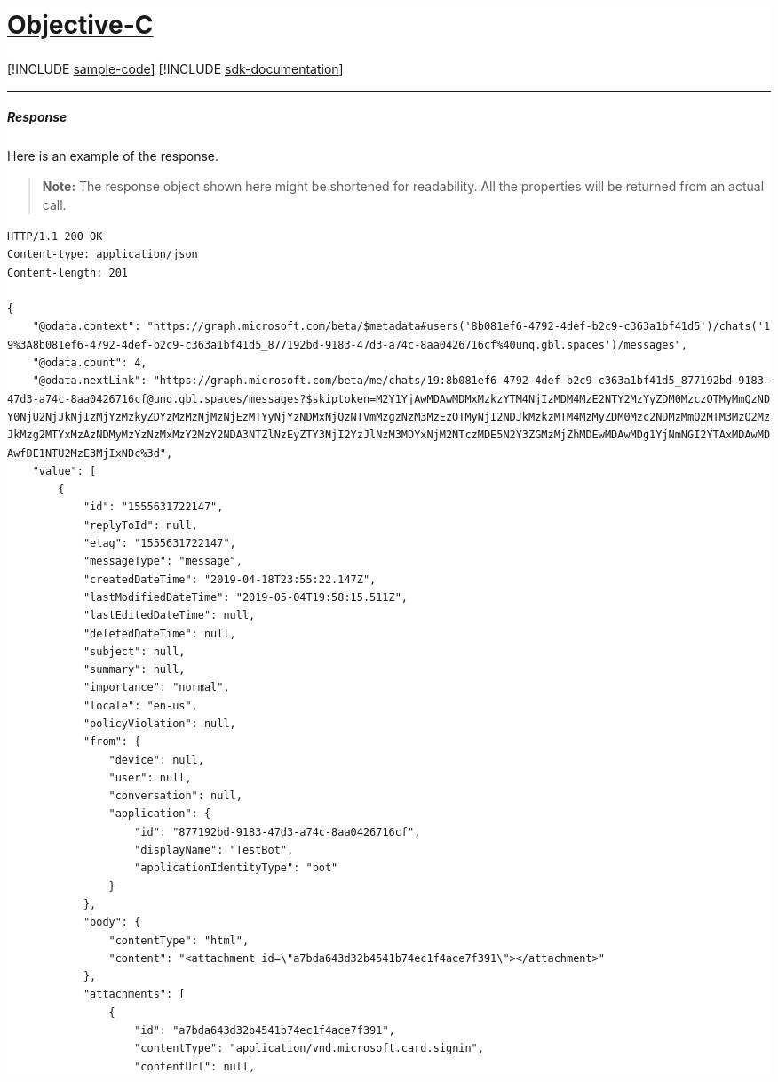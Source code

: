 # [Objective-C](#tab/objc)
[!INCLUDE [sample-code](../includes/snippets/objc/get-chat-messages-objc-snippets.md)]
[!INCLUDE [sdk-documentation](../includes/snippets/snippets-sdk-documentation-link.md)]

---

##### Response
Here is an example of the response. 

>**Note:** The response object shown here might be shortened for readability. All the properties will be returned from an actual call.

```http
HTTP/1.1 200 OK
Content-type: application/json
Content-length: 201

{
    "@odata.context": "https://graph.microsoft.com/beta/$metadata#users('8b081ef6-4792-4def-b2c9-c363a1bf41d5')/chats('19%3A8b081ef6-4792-4def-b2c9-c363a1bf41d5_877192bd-9183-47d3-a74c-8aa0426716cf%40unq.gbl.spaces')/messages",
    "@odata.count": 4,
    "@odata.nextLink": "https://graph.microsoft.com/beta/me/chats/19:8b081ef6-4792-4def-b2c9-c363a1bf41d5_877192bd-9183-47d3-a74c-8aa0426716cf@unq.gbl.spaces/messages?$skiptoken=M2Y1YjAwMDAwMDMxMzkzYTM4NjIzMDM4MzE2NTY2MzYyZDM0MzczOTMyMmQzNDY0NjU2NjJkNjIzMjYzMzkyZDYzMzMzNjMzNjEzMTYyNjYzNDMxNjQzNTVmMzgzNzM3MzEzOTMyNjI2NDJkMzkzMTM4MzMyZDM0Mzc2NDMzMmQ2MTM3MzQ2MzJkMzg2MTYxMzAzNDMyMzYzNzMxMzY2MzY2NDA3NTZlNzEyZTY3NjI2YzJlNzM3MDYxNjM2NTczMDE5N2Y3ZGMzMjZhMDEwMDAwMDg1YjNmNGI2YTAxMDAwMDAwfDE1NTU2MzE3MjIxNDc%3d",
    "value": [
        {
            "id": "1555631722147",
            "replyToId": null,
            "etag": "1555631722147",
            "messageType": "message",
            "createdDateTime": "2019-04-18T23:55:22.147Z",
            "lastModifiedDateTime": "2019-05-04T19:58:15.511Z",
            "lastEditedDateTime": null,
            "deletedDateTime": null,
            "subject": null,
            "summary": null,
            "importance": "normal",
            "locale": "en-us",
            "policyViolation": null,
            "from": {
                "device": null,
                "user": null,
                "conversation": null,
                "application": {
                    "id": "877192bd-9183-47d3-a74c-8aa0426716cf",
                    "displayName": "TestBot",
                    "applicationIdentityType": "bot"
                }
            },
            "body": {
                "contentType": "html",
                "content": "<attachment id=\"a7bda643d32b4541b74ec1f4ace7f391\"></attachment>"
            },
            "attachments": [
                {
                    "id": "a7bda643d32b4541b74ec1f4ace7f391",
                    "contentType": "application/vnd.microsoft.card.signin",
                    "contentUrl": null,
```